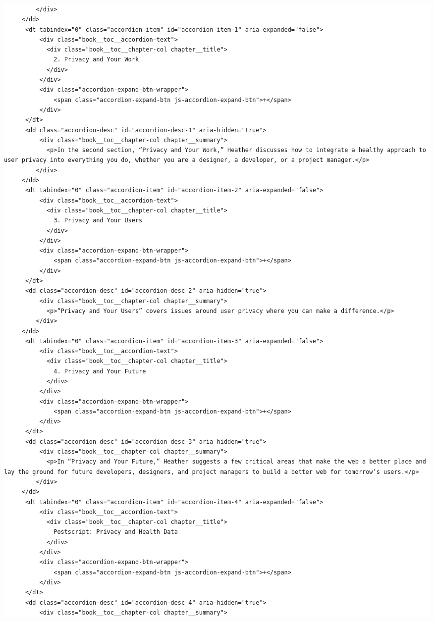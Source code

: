              </div>
         </dd>
          <dt tabindex="0" class="accordion-item" id="accordion-item-1" aria-expanded="false">
              <div class="book__toc__accordion-text">
                <div class="book__toc__chapter-col chapter__title">
                  2. Privacy and Your Work
                </div>
              </div>
              <div class="accordion-expand-btn-wrapper">
                  <span class="accordion-expand-btn js-accordion-expand-btn">+</span>
              </div>
          </dt>
          <dd class="accordion-desc" id="accordion-desc-1" aria-hidden="true">
              <div class="book__toc__chapter-col chapter__summary">
                <p>In the second section, “Privacy and Your Work,” Heather discusses how to integrate a healthy approach to user privacy into everything you do, whether you are a designer, a developer, or a project manager.</p>
             </div>
         </dd>
          <dt tabindex="0" class="accordion-item" id="accordion-item-2" aria-expanded="false">
              <div class="book__toc__accordion-text">
                <div class="book__toc__chapter-col chapter__title">
                  3. Privacy and Your Users
                </div>
              </div>
              <div class="accordion-expand-btn-wrapper">
                  <span class="accordion-expand-btn js-accordion-expand-btn">+</span>
              </div>
          </dt>
          <dd class="accordion-desc" id="accordion-desc-2" aria-hidden="true">
              <div class="book__toc__chapter-col chapter__summary">
                <p>“Privacy and Your Users” covers issues around user privacy where you can make a difference.</p>
             </div>
         </dd>
          <dt tabindex="0" class="accordion-item" id="accordion-item-3" aria-expanded="false">
              <div class="book__toc__accordion-text">
                <div class="book__toc__chapter-col chapter__title">
                  4. Privacy and Your Future
                </div>
              </div>
              <div class="accordion-expand-btn-wrapper">
                  <span class="accordion-expand-btn js-accordion-expand-btn">+</span>
              </div>
          </dt>
          <dd class="accordion-desc" id="accordion-desc-3" aria-hidden="true">
              <div class="book__toc__chapter-col chapter__summary">
                <p>In “Privacy and Your Future,” Heather suggests a few critical areas that make the web a better place and lay the ground for future developers, designers, and project managers to build a better web for tomorrow’s users.</p>
             </div>
         </dd>
          <dt tabindex="0" class="accordion-item" id="accordion-item-4" aria-expanded="false">
              <div class="book__toc__accordion-text">
                <div class="book__toc__chapter-col chapter__title">
                  Postscript: Privacy and Health Data
                </div>
              </div>
              <div class="accordion-expand-btn-wrapper">
                  <span class="accordion-expand-btn js-accordion-expand-btn">+</span>
              </div>
          </dt>
          <dd class="accordion-desc" id="accordion-desc-4" aria-hidden="true">
              <div class="book__toc__chapter-col chapter__summary">
